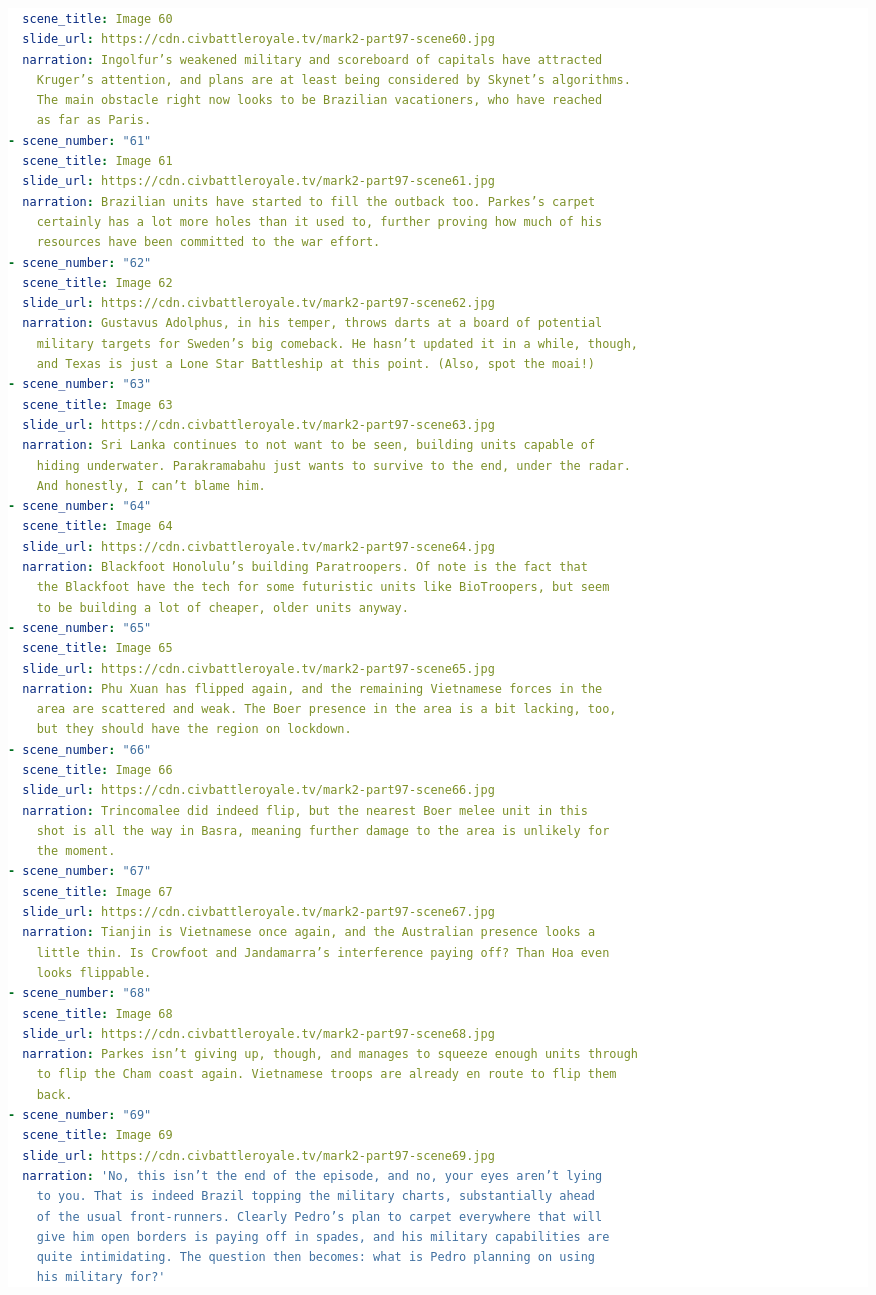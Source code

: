 ```yaml
  scene_title: Image 60
  slide_url: https://cdn.civbattleroyale.tv/mark2-part97-scene60.jpg
  narration: Ingolfur’s weakened military and scoreboard of capitals have attracted
    Kruger’s attention, and plans are at least being considered by Skynet’s algorithms.
    The main obstacle right now looks to be Brazilian vacationers, who have reached
    as far as Paris.
- scene_number: "61"
  scene_title: Image 61
  slide_url: https://cdn.civbattleroyale.tv/mark2-part97-scene61.jpg
  narration: Brazilian units have started to fill the outback too. Parkes’s carpet
    certainly has a lot more holes than it used to, further proving how much of his
    resources have been committed to the war effort.
- scene_number: "62"
  scene_title: Image 62
  slide_url: https://cdn.civbattleroyale.tv/mark2-part97-scene62.jpg
  narration: Gustavus Adolphus, in his temper, throws darts at a board of potential
    military targets for Sweden’s big comeback. He hasn’t updated it in a while, though,
    and Texas is just a Lone Star Battleship at this point. (Also, spot the moai!)
- scene_number: "63"
  scene_title: Image 63
  slide_url: https://cdn.civbattleroyale.tv/mark2-part97-scene63.jpg
  narration: Sri Lanka continues to not want to be seen, building units capable of
    hiding underwater. Parakramabahu just wants to survive to the end, under the radar.
    And honestly, I can’t blame him.
- scene_number: "64"
  scene_title: Image 64
  slide_url: https://cdn.civbattleroyale.tv/mark2-part97-scene64.jpg
  narration: Blackfoot Honolulu’s building Paratroopers. Of note is the fact that
    the Blackfoot have the tech for some futuristic units like BioTroopers, but seem
    to be building a lot of cheaper, older units anyway.
- scene_number: "65"
  scene_title: Image 65
  slide_url: https://cdn.civbattleroyale.tv/mark2-part97-scene65.jpg
  narration: Phu Xuan has flipped again, and the remaining Vietnamese forces in the
    area are scattered and weak. The Boer presence in the area is a bit lacking, too,
    but they should have the region on lockdown.
- scene_number: "66"
  scene_title: Image 66
  slide_url: https://cdn.civbattleroyale.tv/mark2-part97-scene66.jpg
  narration: Trincomalee did indeed flip, but the nearest Boer melee unit in this
    shot is all the way in Basra, meaning further damage to the area is unlikely for
    the moment.
- scene_number: "67"
  scene_title: Image 67
  slide_url: https://cdn.civbattleroyale.tv/mark2-part97-scene67.jpg
  narration: Tianjin is Vietnamese once again, and the Australian presence looks a
    little thin. Is Crowfoot and Jandamarra’s interference paying off? Than Hoa even
    looks flippable.
- scene_number: "68"
  scene_title: Image 68
  slide_url: https://cdn.civbattleroyale.tv/mark2-part97-scene68.jpg
  narration: Parkes isn’t giving up, though, and manages to squeeze enough units through
    to flip the Cham coast again. Vietnamese troops are already en route to flip them
    back.
- scene_number: "69"
  scene_title: Image 69
  slide_url: https://cdn.civbattleroyale.tv/mark2-part97-scene69.jpg
  narration: 'No, this isn’t the end of the episode, and no, your eyes aren’t lying
    to you. That is indeed Brazil topping the military charts, substantially ahead
    of the usual front-runners. Clearly Pedro’s plan to carpet everywhere that will
    give him open borders is paying off in spades, and his military capabilities are
    quite intimidating. The question then becomes: what is Pedro planning on using
    his military for?'
```